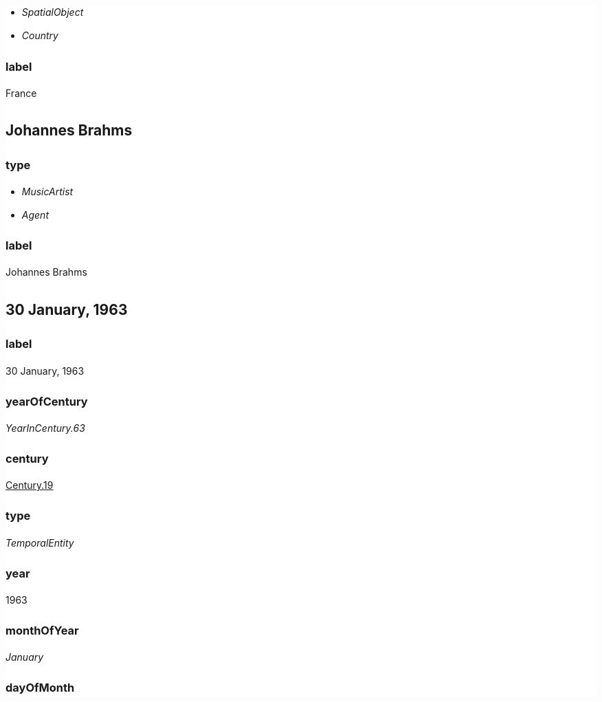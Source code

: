  - *SpatialObject*

 - *Country*

### label


France

## Johannes Brahms

### type

 - *MusicArtist*

 - *Agent*

### label


Johannes Brahms

## 30 January, 1963

### label


30 January, 1963

### yearOfCentury


*YearInCentury.63*

### century


[Century.19](#Century.19)

### type


*TemporalEntity*

### year


1963

### monthOfYear


*January*

### dayOfMonth
